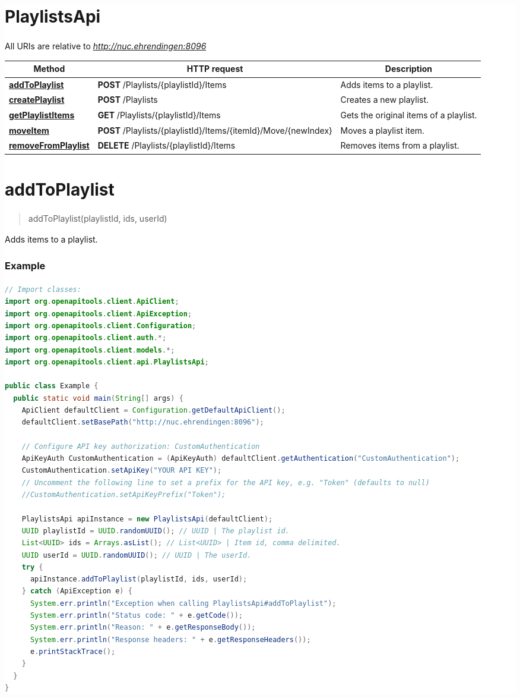 # PlaylistsApi

All URIs are relative to *http://nuc.ehrendingen:8096*

| Method | HTTP request | Description |
|------------- | ------------- | -------------|
| [**addToPlaylist**](PlaylistsApi.md#addToPlaylist) | **POST** /Playlists/{playlistId}/Items | Adds items to a playlist. |
| [**createPlaylist**](PlaylistsApi.md#createPlaylist) | **POST** /Playlists | Creates a new playlist. |
| [**getPlaylistItems**](PlaylistsApi.md#getPlaylistItems) | **GET** /Playlists/{playlistId}/Items | Gets the original items of a playlist. |
| [**moveItem**](PlaylistsApi.md#moveItem) | **POST** /Playlists/{playlistId}/Items/{itemId}/Move/{newIndex} | Moves a playlist item. |
| [**removeFromPlaylist**](PlaylistsApi.md#removeFromPlaylist) | **DELETE** /Playlists/{playlistId}/Items | Removes items from a playlist. |


<a id="addToPlaylist"></a>
# **addToPlaylist**
> addToPlaylist(playlistId, ids, userId)

Adds items to a playlist.

### Example
```java
// Import classes:
import org.openapitools.client.ApiClient;
import org.openapitools.client.ApiException;
import org.openapitools.client.Configuration;
import org.openapitools.client.auth.*;
import org.openapitools.client.models.*;
import org.openapitools.client.api.PlaylistsApi;

public class Example {
  public static void main(String[] args) {
    ApiClient defaultClient = Configuration.getDefaultApiClient();
    defaultClient.setBasePath("http://nuc.ehrendingen:8096");
    
    // Configure API key authorization: CustomAuthentication
    ApiKeyAuth CustomAuthentication = (ApiKeyAuth) defaultClient.getAuthentication("CustomAuthentication");
    CustomAuthentication.setApiKey("YOUR API KEY");
    // Uncomment the following line to set a prefix for the API key, e.g. "Token" (defaults to null)
    //CustomAuthentication.setApiKeyPrefix("Token");

    PlaylistsApi apiInstance = new PlaylistsApi(defaultClient);
    UUID playlistId = UUID.randomUUID(); // UUID | The playlist id.
    List<UUID> ids = Arrays.asList(); // List<UUID> | Item id, comma delimited.
    UUID userId = UUID.randomUUID(); // UUID | The userId.
    try {
      apiInstance.addToPlaylist(playlistId, ids, userId);
    } catch (ApiException e) {
      System.err.println("Exception when calling PlaylistsApi#addToPlaylist");
      System.err.println("Status code: " + e.getCode());
      System.err.println("Reason: " + e.getResponseBody());
      System.err.println("Response headers: " + e.getResponseHeaders());
      e.printStackTrace();
    }
  }
}
```
